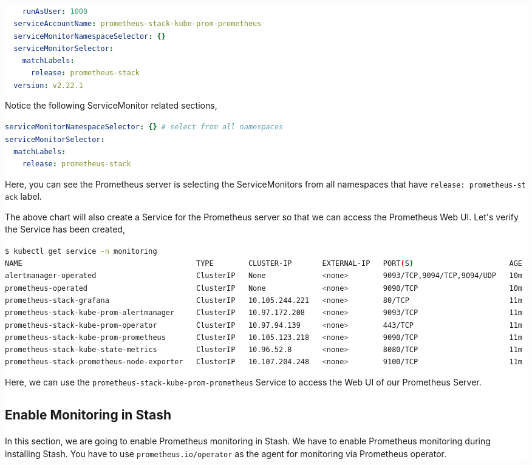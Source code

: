 ```yaml
    runAsUser: 1000
  serviceAccountName: prometheus-stack-kube-prom-prometheus
  serviceMonitorNamespaceSelector: {}
  serviceMonitorSelector:
    matchLabels:
      release: prometheus-stack
  version: v2.22.1
```

Notice the following ServiceMonitor related sections,

```yaml
serviceMonitorNamespaceSelector: {} # select from all namespaces
serviceMonitorSelector:
  matchLabels:
    release: prometheus-stack
```

Here, you can see the Prometheus server is selecting the ServiceMonitors from all namespaces that have `release: prometheus-stack` label.

The above chart will also create a Service for the Prometheus server so that we can access the Prometheus Web UI. Let's verify the Service has been created,

```bash
$ kubectl get service -n monitoring
NAME                                        TYPE        CLUSTER-IP       EXTERNAL-IP   PORT(S)                      AGE
alertmanager-operated                       ClusterIP   None             <none>        9093/TCP,9094/TCP,9094/UDP   10m
prometheus-operated                         ClusterIP   None             <none>        9090/TCP                     10m
prometheus-stack-grafana                    ClusterIP   10.105.244.221   <none>        80/TCP                       11m
prometheus-stack-kube-prom-alertmanager     ClusterIP   10.97.172.208    <none>        9093/TCP                     11m
prometheus-stack-kube-prom-operator         ClusterIP   10.97.94.139     <none>        443/TCP                      11m
prometheus-stack-kube-prom-prometheus       ClusterIP   10.105.123.218   <none>        9090/TCP                     11m
prometheus-stack-kube-state-metrics         ClusterIP   10.96.52.8       <none>        8080/TCP                     11m
prometheus-stack-prometheus-node-exporter   ClusterIP   10.107.204.248   <none>        9100/TCP                     11m
```

Here, we can use the `prometheus-stack-kube-prom-prometheus` Service to access the Web UI of our Prometheus Server.

## Enable Monitoring in Stash

In this section, we are going to enable Prometheus monitoring in Stash. We have to enable Prometheus monitoring during installing Stash. You have to use `prometheus.io/operator` as the agent for monitoring via Prometheus operator.
